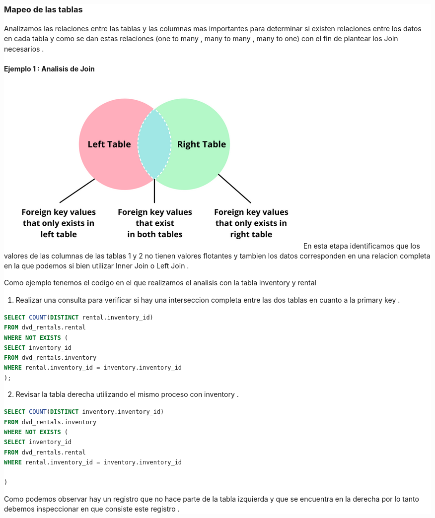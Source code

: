 ### **Mapeo de las tablas**
Analizamos las relaciones entre las tablas y las columnas mas importantes para determinar si existen relaciones entre los datos en cada tabla y como se dan estas relaciones (one to many , many to many , many to one) con el fin de plantear los Join necesarios .

#### **Ejemplo 1 : Analisis de Join**
![](EXAMPLE1.png)
En esta etapa identificamos que los valores de las columnas de las tablas 1 y 2 no tienen valores flotantes y tambien los datos corresponden en una relacion completa en la que podemos si bien utilizar Inner Join o Left Join . 

Como ejemplo tenemos el codigo en el que realizamos el analisis con la tabla inventory y rental 
1. Realizar una consulta para verificar si hay una interseccion completa entre las dos tablas en cuanto a la primary key .
```SQL
SELECT COUNT(DISTINCT rental.inventory_id)
FROM dvd_rentals.rental 
WHERE NOT EXISTS (
SELECT inventory_id
FROM dvd_rentals.inventory
WHERE rental.inventory_id = inventory.inventory_id
);
```
2. Revisar la tabla derecha utilizando el mismo proceso con inventory .

```SQL 
SELECT COUNT(DISTINCT inventory.inventory_id)
FROM dvd_rentals.inventory
WHERE NOT EXISTS (
SELECT inventory_id
FROM dvd_rentals.rental
WHERE rental.inventory_id = inventory.inventory_id 

)
```
Como podemos observar hay un registro que no hace parte de la tabla izquierda y que se encuentra en la derecha por lo tanto debemos inspeccionar en que consiste este registro .
